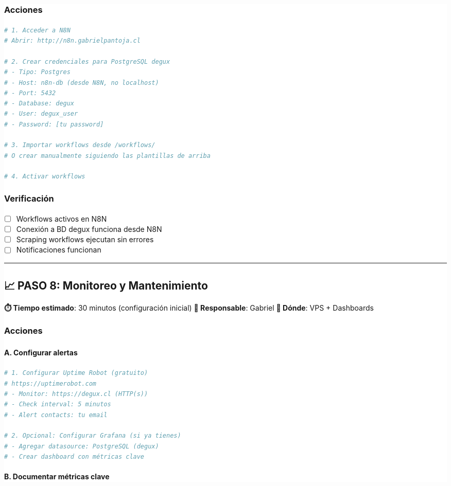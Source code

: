 ### Acciones

```bash
# 1. Acceder a N8N
# Abrir: http://n8n.gabrielpantoja.cl

# 2. Crear credenciales para PostgreSQL degux
# - Tipo: Postgres
# - Host: n8n-db (desde N8N, no localhost)
# - Port: 5432
# - Database: degux
# - User: degux_user
# - Password: [tu password]

# 3. Importar workflows desde /workflows/
# O crear manualmente siguiendo las plantillas de arriba

# 4. Activar workflows
```

### Verificación

- [ ] Workflows activos en N8N
- [ ] Conexión a BD degux funciona desde N8N
- [ ] Scraping workflows ejecutan sin errores
- [ ] Notificaciones funcionan

---

## 📈 PASO 8: Monitoreo y Mantenimiento

**⏱️ Tiempo estimado**: 30 minutos (configuración inicial)
**👤 Responsable**: Gabriel
**📍 Dónde**: VPS + Dashboards

### Acciones

#### A. Configurar alertas

```bash
# 1. Configurar Uptime Robot (gratuito)
# https://uptimerobot.com
# - Monitor: https://degux.cl (HTTP(s))
# - Check interval: 5 minutos
# - Alert contacts: tu email

# 2. Opcional: Configurar Grafana (si ya tienes)
# - Agregar datasource: PostgreSQL (degux)
# - Crear dashboard con métricas clave
```

#### B. Documentar métricas clave
